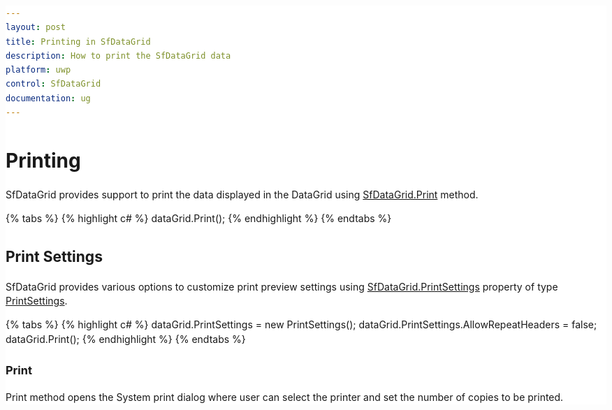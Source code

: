 ```yaml
---
layout: post
title: Printing in SfDataGrid
description: How to print the SfDataGrid data
platform: uwp
control: SfDataGrid
documentation: ug
---
```


# Printing

SfDataGrid provides support to print the data displayed in the DataGrid using [SfDataGrid.Print](https://help.syncfusion.com/cr/cref_files/uwp/sfdatagrid/frlrfSyncfusionUIXamlGridSfDataGridClassPrintTopic.html) method.
 
{% tabs %}
{% highlight c# %}
dataGrid.Print();
{% endhighlight %}
{% endtabs %}

## Print Settings

SfDataGrid provides various options to customize print preview settings using [SfDataGrid.PrintSettings](https://help.syncfusion.com/cr/cref_files/uwp/sfdatagrid/frlrfSyncfusionUIXamlGridSfDataGridClassPrintSettingsTopic.html) property of type [PrintSettings](https://help.syncfusion.com/cr/cref_files/uwp/sfdatagrid/frlrfSyncfusionUIXamlGridPrintSettingsClassTopic.html).

{% tabs %}
{% highlight c# %}
dataGrid.PrintSettings = new PrintSettings();
dataGrid.PrintSettings.AllowRepeatHeaders = false;            
dataGrid.Print();
{% endhighlight %}
{% endtabs %}

### Print

Print method opens the System print dialog where user can select the printer and set the number of copies to be printed.
